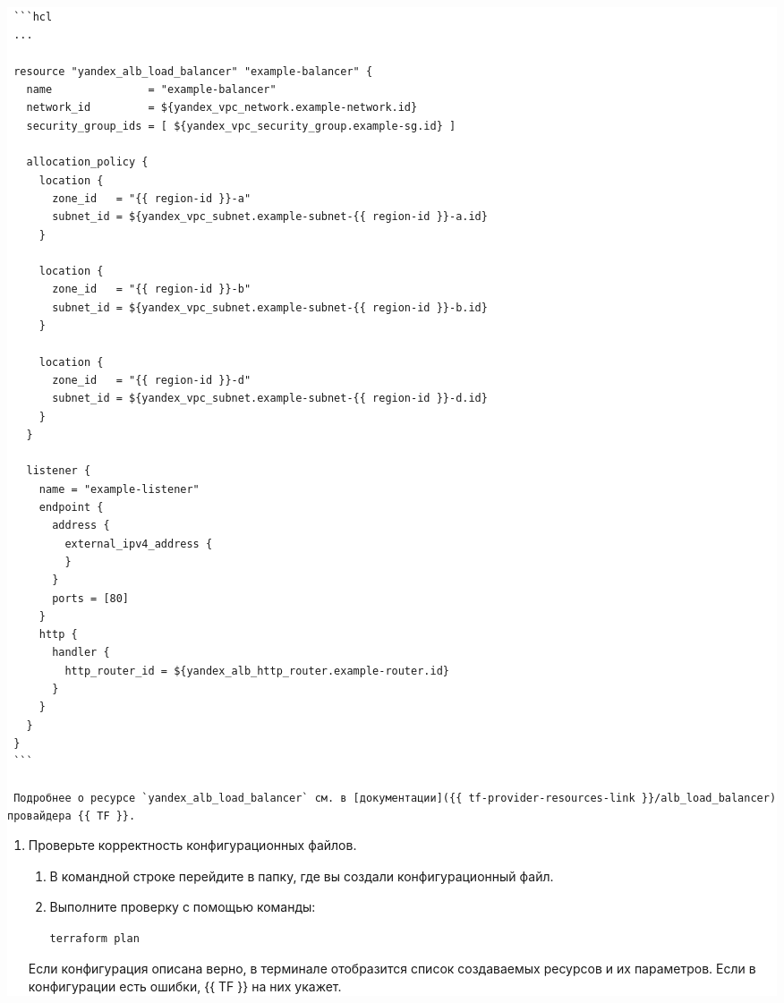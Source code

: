      ```hcl
     ...
     
     resource "yandex_alb_load_balancer" "example-balancer" {
       name               = "example-balancer"
       network_id         = ${yandex_vpc_network.example-network.id}
       security_group_ids = [ ${yandex_vpc_security_group.example-sg.id} ]
     
       allocation_policy {
         location {
           zone_id   = "{{ region-id }}-a"
           subnet_id = ${yandex_vpc_subnet.example-subnet-{{ region-id }}-a.id}
         }
     
         location {
           zone_id   = "{{ region-id }}-b"
           subnet_id = ${yandex_vpc_subnet.example-subnet-{{ region-id }}-b.id}
         }
     
         location {
           zone_id   = "{{ region-id }}-d"
           subnet_id = ${yandex_vpc_subnet.example-subnet-{{ region-id }}-d.id}
         }
       }
     
       listener {
         name = "example-listener"
         endpoint {
           address {
             external_ipv4_address {
             }
           }
           ports = [80]
         }
         http {
           handler {
             http_router_id = ${yandex_alb_http_router.example-router.id}
           }
         }
       }
     }
     ```
     
     Подробнее о ресурсе `yandex_alb_load_balancer` см. в [документации]({{ tf-provider-resources-link }}/alb_load_balancer) провайдера {{ TF }}.
     
  1. Проверьте корректность конфигурационных файлов.

     1. В командной строке перейдите в папку, где вы создали конфигурационный файл.
     1. Выполните проверку с помощью команды:

        ```bash
        terraform plan
        ```

     Если конфигурация описана верно, в терминале отобразится список создаваемых ресурсов и их параметров. Если в конфигурации есть ошибки, {{ TF }} на них укажет. 
